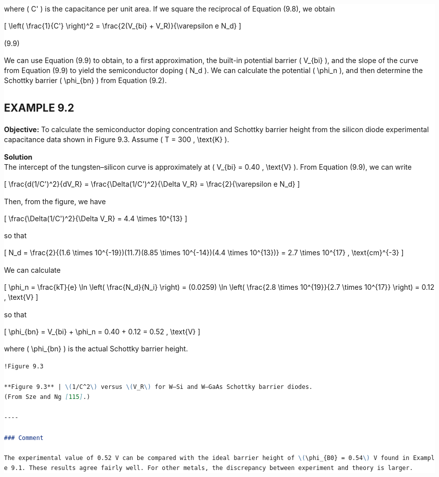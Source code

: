 where \( C' \) is the capacitance per unit area. If we square the reciprocal of Equation (9.8), we obtain

\[
\left( \frac{1}{C'} \right)^2 = \frac{2(V_{bi} + V_R)}{\varepsilon e N_d}
\]

(9.9)

We can use Equation (9.9) to obtain, to a first approximation, the built-in potential barrier \( V_{bi} \), and the slope of the curve from Equation (9.9) to yield the semiconductor doping \( N_d \). We can calculate the potential \( \phi_n \), and then determine the Schottky barrier \( \phi_{bn} \) from Equation (9.2).

## EXAMPLE 9.2

**Objective:** To calculate the semiconductor doping concentration and Schottky barrier height from the silicon diode experimental capacitance data shown in Figure 9.3. Assume \( T = 300 \, \text{K} \).

**Solution**  
The intercept of the tungsten–silicon curve is approximately at \( V_{bi} = 0.40 \, \text{V} \). From Equation (9.9), we can write

\[
\frac{d(1/C')^2}{dV_R} = \frac{\Delta(1/C')^2}{\Delta V_R} = \frac{2}{\varepsilon e N_d}
\]

Then, from the figure, we have

\[
\frac{\Delta(1/C')^2}{\Delta V_R} = 4.4 \times 10^{13}
\]

so that

\[
N_d = \frac{2}{(1.6 \times 10^{-19})(11.7)(8.85 \times 10^{-14})(4.4 \times 10^{13})} = 2.7 \times 10^{17} \, \text{cm}^{-3}
\]

We can calculate

\[
\phi_n = \frac{kT}{e} \ln \left( \frac{N_d}{N_i} \right) = (0.0259) \ln \left( \frac{2.8 \times 10^{19}}{2.7 \times 10^{17}} \right) = 0.12 \, \text{V}
\]

so that

\[
\phi_{bn} = V_{bi} + \phi_n = 0.40 + 0.12 = 0.52 \, \text{V}
\]

where \( \phi_{bn} \) is the actual Schottky barrier height.

```markdown
!Figure 9.3

**Figure 9.3** | \(1/C^2\) versus \(V_R\) for W–Si and W–GaAs Schottky barrier diodes.  
(From Sze and Ng [115].)

----

### Comment

The experimental value of 0.52 V can be compared with the ideal barrier height of \(\phi_{B0} = 0.54\) V found in Example 9.1. These results agree fairly well. For other metals, the discrepancy between experiment and theory is larger.

```